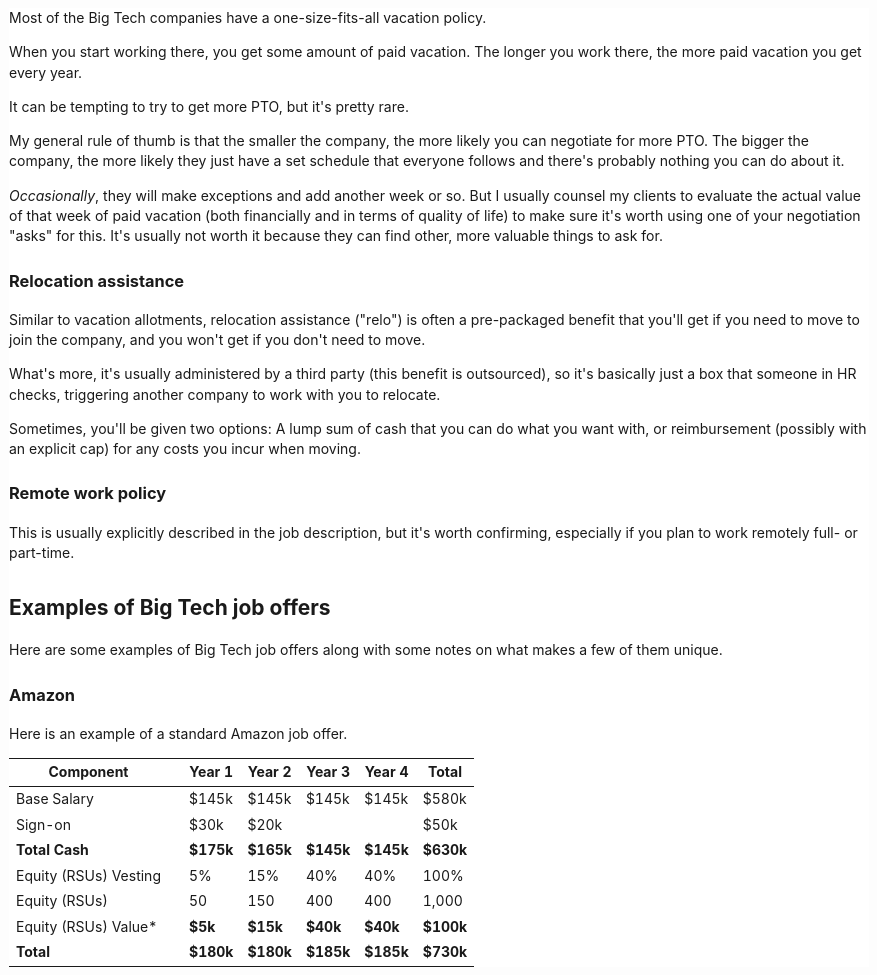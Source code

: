 Most of the Big Tech companies have a one-size-fits-all vacation policy.

When you start working there, you get some amount of paid vacation. The longer you work there, the more paid vacation you get every year.

It can be tempting to try to get more PTO, but it's pretty rare.

My general rule of thumb is that the smaller the company, the more likely you can negotiate for more PTO. The bigger the company, the more likely they just have a set schedule that everyone follows and there's probably nothing you can do about it. 

_Occasionally_, they will make exceptions and add another week or so. But I usually counsel my clients to evaluate the actual value of that week of paid vacation (both financially and in terms of quality of life) to make sure it's worth using one of your negotiation "asks" for this. It's usually not worth it because they can find other, more valuable things to ask for.

### Relocation assistance

Similar to vacation allotments, relocation assistance ("relo") is often a pre-packaged benefit that you'll get if you need to move to join the company, and you won't get if you don't need to move. 

What's more, it's usually administered by a third party (this benefit is outsourced), so it's basically just a box that someone in HR checks, triggering another company to work with you to relocate.

Sometimes, you'll be given two options: A lump sum of cash that you can do what you want with, or reimbursement (possibly with an explicit cap) for any costs you incur when moving.

### Remote work policy

This is usually explicitly described in the job description, but it's worth confirming, especially if you plan to work remotely full- or part-time.

## Examples of Big Tech job offers

Here are some examples of Big Tech job offers along with some notes on what makes a few of them unique.

### Amazon

Here is an example of a standard Amazon job offer.

<table>
	<thead>
		<tr><th>Component</th><th></th><th>Year 1</th><th>Year 2</th><th>Year 3</th><th>Year 4</th><th>Total</th></tr>
	</thead>
	<tbody>
		<tr><td>Base Salary</td><td></td><td>$145k</td><td>$145k</td><td>$145k</td><td>$145k</td><td>$580k</td></tr>
		<tr><td>Sign-on</td><td></td><td>$30k</td><td>$20k</td><td></td><td></td><td>$50k</td></tr>
		<tr><td><strong>Total Cash</strong></td><td></td><td><strong>$175k</strong></td><td><strong>$165k</strong></td><td><strong>$145k</strong></td><td><strong>$145k</strong></td><td><strong>$630k</strong></td></tr>
		<tr><td>Equity (RSUs) Vesting</td><td></td><td>5%</td><td>15%</td><td>40%</td><td>40%</td><td>100%</td></tr>
		<tr><td>Equity (RSUs) </td><td></td><td>50</td><td>150</td><td>400</td><td>400</td><td>1,000</td></tr>
		<tr><td>Equity (RSUs) Value* </td><td></td><td><strong>$5k</strong></td><td><strong>$15k</strong></td><td><strong>$40k</strong></td><td><strong>$40k</strong></td><td><strong>$100k</strong></td></tr>
		<tr><td><strong>Total</strong> </td><td></td><td><strong>$180k</strong></td><td><strong>$180k</strong></td><td><strong>$185k</strong></td><td><strong>$185k</strong></td><td><strong>$730k</strong></td></tr>
	</tbody>
</table>
